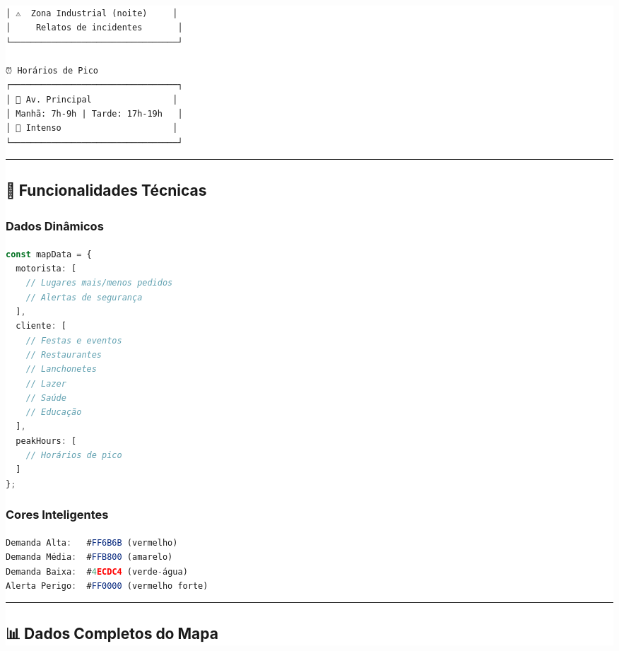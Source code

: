 ```
│ ⚠️  Zona Industrial (noite)     │
│     Relatos de incidentes       │
└─────────────────────────────────┘

⏰ Horários de Pico
┌─────────────────────────────────┐
│ 📍 Av. Principal                │
│ Manhã: 7h-9h | Tarde: 17h-19h   │
│ 🔴 Intenso                      │
└─────────────────────────────────┘
```

---

## 🔧 Funcionalidades Técnicas

### Dados Dinâmicos

```typescript
const mapData = {
  motorista: [
    // Lugares mais/menos pedidos
    // Alertas de segurança
  ],
  cliente: [
    // Festas e eventos
    // Restaurantes
    // Lanchonetes
    // Lazer
    // Saúde
    // Educação
  ],
  peakHours: [
    // Horários de pico
  ]
};
```

### Cores Inteligentes

```javascript
Demanda Alta:   #FF6B6B (vermelho)
Demanda Média:  #FFB800 (amarelo)
Demanda Baixa:  #4ECDC4 (verde-água)
Alerta Perigo:  #FF0000 (vermelho forte)
```

---

## 📊 Dados Completos do Mapa
